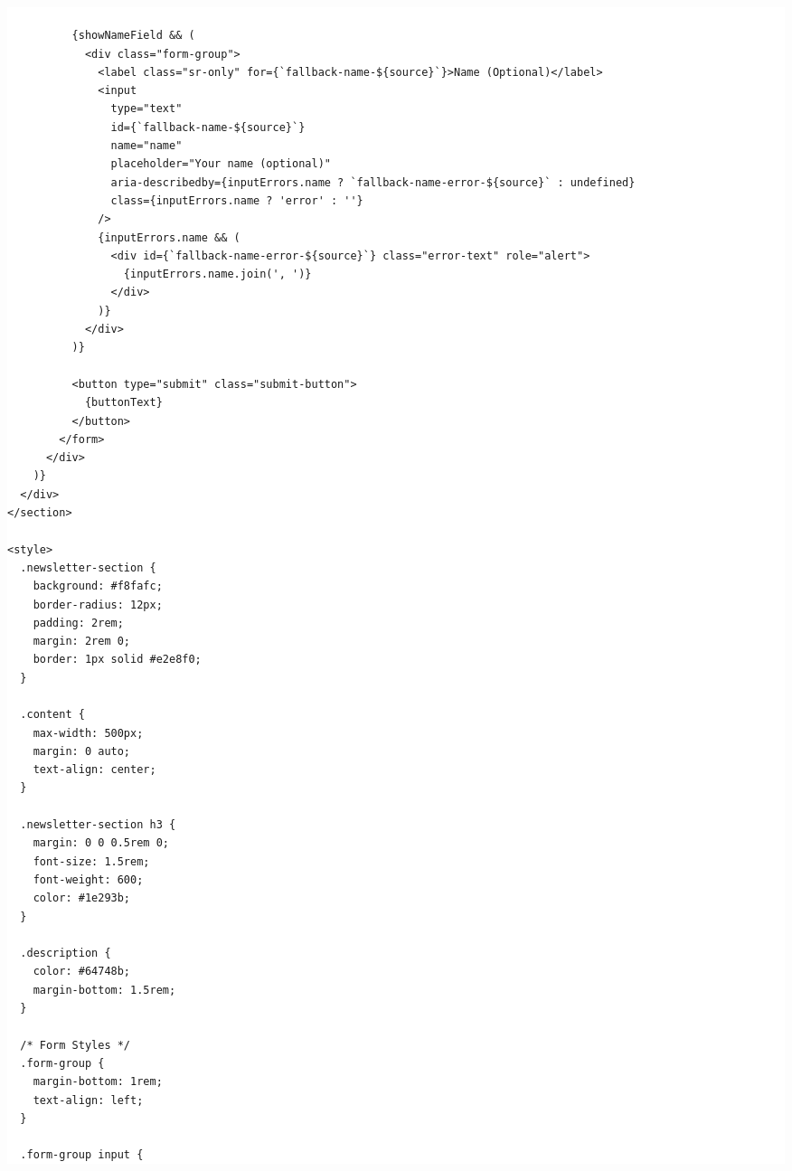 ```astro
          
          {showNameField && (
            <div class="form-group">
              <label class="sr-only" for={`fallback-name-${source}`}>Name (Optional)</label>
              <input
                type="text"
                id={`fallback-name-${source}`}
                name="name"
                placeholder="Your name (optional)"
                aria-describedby={inputErrors.name ? `fallback-name-error-${source}` : undefined}
                class={inputErrors.name ? 'error' : ''}
              />
              {inputErrors.name && (
                <div id={`fallback-name-error-${source}`} class="error-text" role="alert">
                  {inputErrors.name.join(', ')}
                </div>
              )}
            </div>
          )}
          
          <button type="submit" class="submit-button">
            {buttonText}
          </button>
        </form>
      </div>
    )}
  </div>
</section>

<style>
  .newsletter-section {
    background: #f8fafc;
    border-radius: 12px;
    padding: 2rem;
    margin: 2rem 0;
    border: 1px solid #e2e8f0;
  }
  
  .content {
    max-width: 500px;
    margin: 0 auto;
    text-align: center;
  }
  
  .newsletter-section h3 {
    margin: 0 0 0.5rem 0;
    font-size: 1.5rem;
    font-weight: 600;
    color: #1e293b;
  }
  
  .description {
    color: #64748b;
    margin-bottom: 1.5rem;
  }
  
  /* Form Styles */
  .form-group {
    margin-bottom: 1rem;
    text-align: left;
  }
  
  .form-group input {
```
